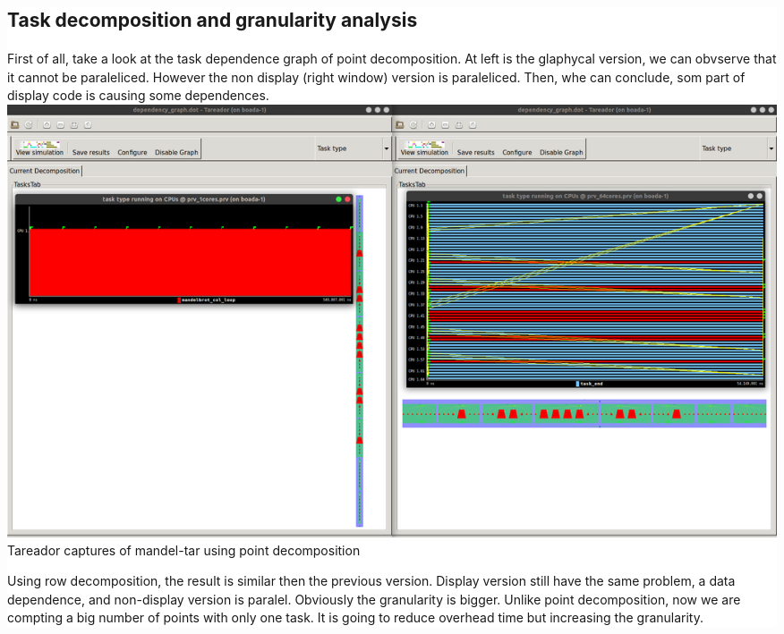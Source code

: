 <div class="page">

## Task decomposition and granularity analysis
First of all, take a look at the task dependence graph of point decomposition. At left is the glaphycal version, we can obvserve that it cannot be paraleliced. However the non display (right window) version is paraleliced. Then, whe can conclude, som part of display code is causing some dependences.
<img src="tareador/amb_col.png"> 
<note> Tareador captures of mandel-tar using point decomposition </note>

Using row decomposition, the result is similar then the previous version. Display version still have the same problem, a data dependence, and non-display version is paralel. Obviously the granularity is bigger. Unlike point decomposition, now we are compting a big number of points with only one task. It is going to reduce overhead time but increasing the granularity.
